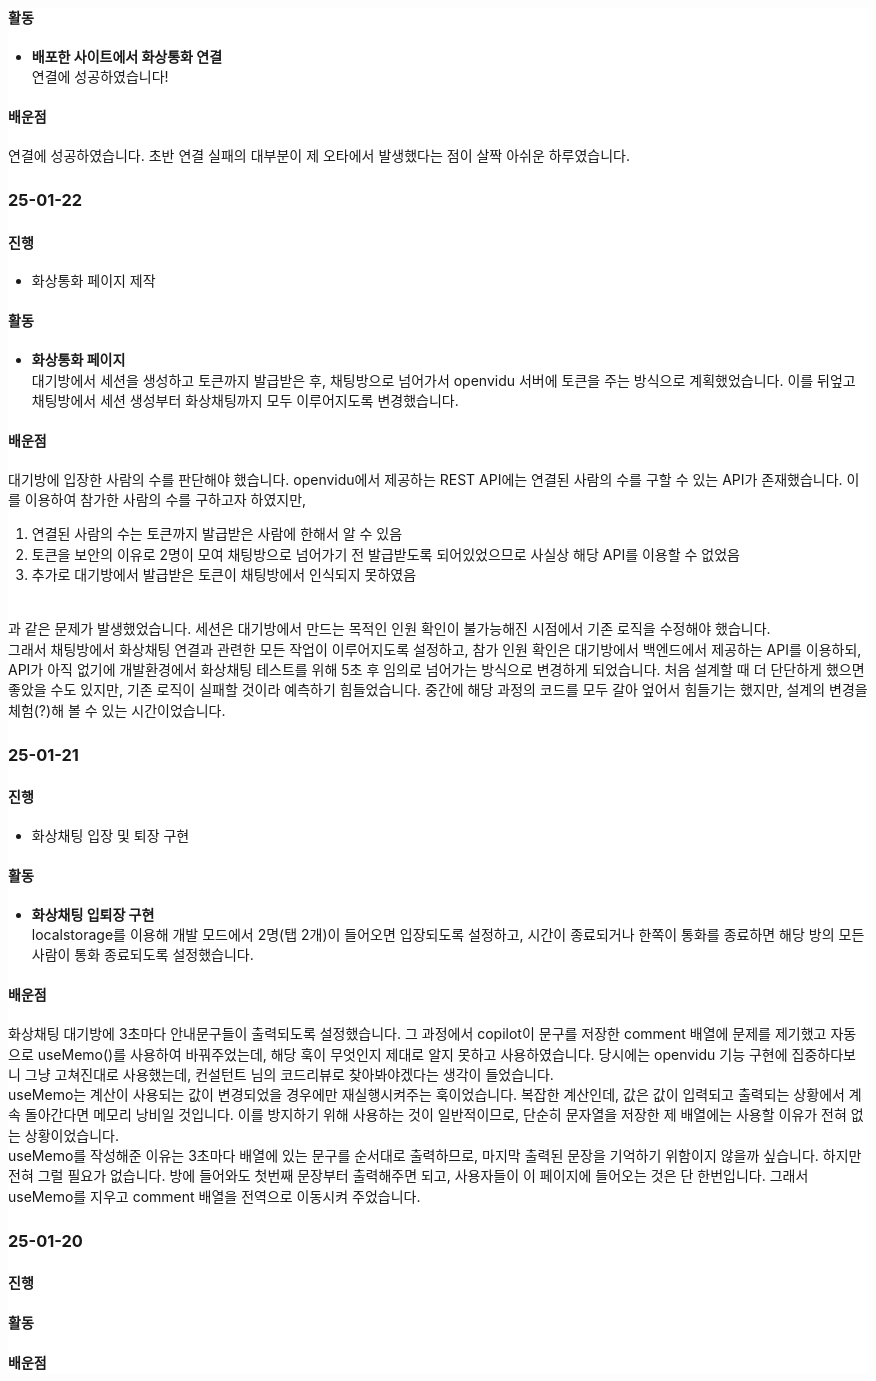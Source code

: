 #### 활동
- **배포한 사이트에서 화상통화 연결**<br/>
  연결에 성공하였습니다!

#### 배운점
연결에 성공하였습니다. 초반 연결 실패의 대부분이 제 오타에서 발생했다는 점이 살짝 아쉬운 하루였습니다.

### 25-01-22
#### 진행
- 화상통화 페이지 제작

#### 활동
- **화상통화 페이지**<br/>
  대기방에서 세션을 생성하고 토큰까지 발급받은 후, 채팅방으로 넘어가서 openvidu 서버에 토큰을 주는 방식으로 계획했었습니다. 이를 뒤엎고 채팅방에서 세션 생성부터 화상채팅까지 모두 이루어지도록 변경했습니다.

#### 배운점
대기방에 입장한 사람의 수를 판단해야 했습니다. openvidu에서 제공하는 REST API에는 연결된 사람의 수를 구할 수 있는 API가 존재했습니다. 이를 이용하여 참가한 사람의 수를 구하고자 하였지만,
  1. 연결된 사람의 수는 토큰까지 발급받은 사람에 한해서 알 수 있음
  2. 토큰을 보안의 이유로 2명이 모여 채팅방으로 넘어가기 전 발급받도록 되어있었으므로 사실상 해당 API를 이용할 수 없었음
  3. 추가로 대기방에서 발급받은 토큰이 채팅방에서 인식되지 못하였음

<br/>과 같은 문제가 발생했었습니다. 세션은 대기방에서 만드는 목적인 인원 확인이 불가능해진 시점에서 기존 로직을 수정해야 했습니다.
<br/>그래서 채팅방에서 화상채팅 연결과 관련한 모든 작업이 이루어지도록 설정하고, 참가 인원 확인은 대기방에서 백엔드에서 제공하는 API를 이용하되, API가 아직 없기에 개발환경에서 화상채팅 테스트를 위해 5초 후 임의로 넘어가는 방식으로 변경하게 되었습니다. 처음 설계할 때 더 단단하게 했으면 좋았을 수도 있지만, 기존 로직이 실패할 것이라 예측하기 힘들었습니다. 중간에 해당 과정의 코드를 모두 갈아 엎어서 힘들기는 했지만, 설계의 변경을 체험(?)해 볼 수 있는 시간이었습니다.

### 25-01-21
#### 진행
- 화상채팅 입장 및 퇴장 구현

#### 활동
- **화상채팅 입퇴장 구현**<br/>
  localstorage를 이용해 개발 모드에서 2명(탭 2개)이 들어오면 입장되도록 설정하고, 시간이 종료되거나 한쪽이 통화를 종료하면 해당 방의 모든 사람이 통화 종료되도록 설정했습니다.

#### 배운점
화상채팅 대기방에 3초마다 안내문구들이 출력되도록 설정했습니다. 그 과정에서 copilot이 문구를 저장한 comment 배열에 문제를 제기했고 자동으로 useMemo()를 사용하여 바꿔주었는데, 해당 훅이 무엇인지 제대로 알지 못하고 사용하였습니다. 당시에는 openvidu 기능 구현에 집중하다보니 그냥 고쳐진대로 사용했는데, 컨설턴트 님의 코드리뷰로 찾아봐야겠다는 생각이 들었습니다.<br/>
useMemo는 계산이 사용되는 값이 변경되었을 경우에만 재실행시켜주는 훅이었습니다. 복잡한 계산인데, 값은 값이 입력되고 출력되는 상황에서 계속 돌아간다면 메모리 낭비일 것입니다. 이를 방지하기 위해 사용하는 것이 일반적이므로, 단순히 문자열을 저장한 제 배열에는 사용할 이유가 전혀 없는 상황이었습니다.<br/>
useMemo를 작성해준 이유는 3초마다 배열에 있는 문구를 순서대로 출력하므로, 마지막 출력된 문장을 기억하기 위함이지 않을까 싶습니다. 하지만 전혀 그럴 필요가 없습니다. 방에 들어와도 첫번째 문장부터 출력해주면 되고, 사용자들이 이 페이지에 들어오는 것은 단 한번입니다. 그래서 useMemo를 지우고 comment 배열을 전역으로 이동시켜 주었습니다.

### 25-01-20
#### 진행
#### 활동
#### 배운점
